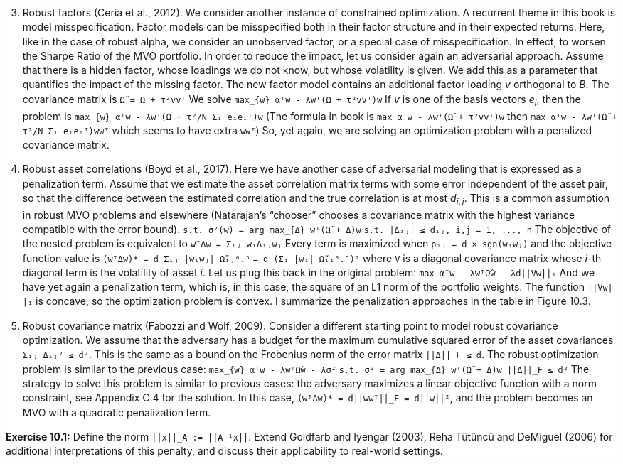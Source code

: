 3.  Robust factors (Ceria et al., 2012). We consider another instance of constrained optimization. A recurrent theme in this book is model misspecification. Factor models can be misspecified both in their factor structure and in their expected returns. Here, like in the case of robust alpha, we consider an unobserved factor, or a special case of misspecification. In effect, to worsen the Sharpe Ratio of the MVO portfolio. In order to reduce the impact, let us consider again an adversarial approach. Assume that there is a hidden factor, whose loadings we do not know, but whose volatility is given. We add this as a parameter that quantifies the impact of the missing factor.
    The new factor model contains an additional factor loading $v$ orthogonal to $B$. The covariance matrix is
    `Ω̃ = Ω + τ²vvᵀ`
    We solve
    `max_{w} αᵀw - λwᵀ(Ω + τ²vvᵀ)w`
    If $v$ is one of the basis vectors $e_i$, then the problem is
    `max_{w} αᵀw - λwᵀ(Ω + τ²/N Σᵢ eᵢeᵢᵀ)w` (The formula in book is `max αᵀw - λwᵀ(Ω̃ + τ²vvᵀ)w` then `max αᵀw - λwᵀ(Ω̃ + τ²/N Σᵢ eᵢeᵢᵀ)wwᵀ` which seems to have extra `wwᵀ`)
    So, yet again, we are solving an optimization problem with a penalized covariance matrix.

4.  Robust asset correlations (Boyd et al., 2017). Here we have another case of adversarial modeling that is expressed as a penalization term. Assume that we estimate the asset correlation matrix terms with some error independent of the asset pair, so that the difference between the estimated correlation and the true correlation is at most $d_{i,j}$. This is a common assumption in robust MVO problems and elsewhere (Natarajan’s “chooser” chooses a covariance matrix with the highest variance compatible with the error bound).
    `s.t. σ²(w) = arg max_{Δ} wᵀ(Ω̃ + Δ)w`
    `s.t. |Δᵢⱼ| ≤ dᵢⱼ, i,j = 1, ..., n`
    The objective of the nested problem is equivalent to
    `wᵀΔw = Σᵢⱼ wᵢΔᵢⱼwⱼ`
    Every term is maximized when
    `ρᵢⱼ = d × sgn(wᵢwⱼ)`
    and the objective function value is
    `(wᵀΔw)* = d Σᵢⱼ |wᵢwⱼ| Ω̃ᵢⱼ⁰.⁵`
    `= d (Σᵢ |wᵢ| Ω̃ᵢᵢ⁰.⁵)²`
    where `V` is a diagonal covariance matrix whose $i$-th diagonal term is the volatility of asset $i$. Let us plug this back in the original problem:
    `max αᵀw - λwᵀΩ̃w - λd||Vw||₁`
    And we have yet again a penalization term, which is, in this case, the square of an L1 norm of the portfolio weights. The function `||Vw||₁` is concave, so the optimization problem is convex. I summarize the penalization approaches in the table in Figure 10.3.

5.  Robust covariance matrix (Fabozzi and Wolf, 2009). Consider a different starting point to model robust covariance optimization. We assume that the adversary has a budget for the maximum cumulative squared error of the asset covariances `Σᵢⱼ Δᵢⱼ² ≤ d²`. This is the same as a bound on the Frobenius norm of the error matrix `||Δ||_F ≤ d`. The robust optimization problem is similar to the previous case:
    `max_{w} αᵀw - λwᵀΩ̃w - λσ²`
    `s.t. σ² = arg max_{Δ} wᵀ(Ω̃ + Δ)w ||Δ||_F ≤ d²`
    The strategy to solve this problem is similar to previous cases: the adversary maximizes a linear objective function with a norm constraint, see Appendix C.4 for the solution. In this case, `(wᵀΔw)* = d||wwᵀ||_F = d||w||²`, and the problem becomes an MVO with a quadratic penalization term.

**Exercise 10.1:**
Define the norm `||x||_A := ||A⁻¹x||`. Extend Goldfarb and Iyengar (2003), Reha Tütüncü and DeMiguel (2006) for additional interpretations of this penalty, and discuss their applicability to real-world settings.
